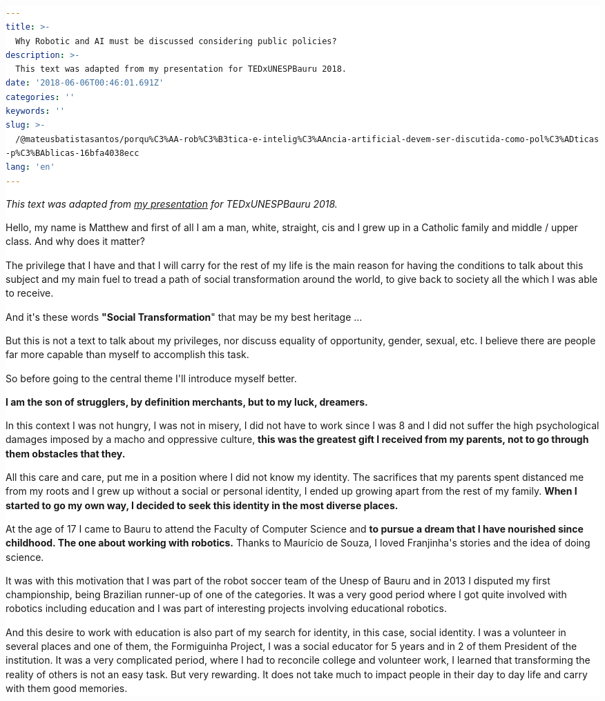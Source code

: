 ```yaml
---
title: >-
  Why Robotic and AI must be discussed considering public policies?
description: >-
  This text was adapted from my presentation for TEDxUNESPBauru 2018.
date: '2018-06-06T00:46:01.691Z'
categories: ''
keywords: ''
slug: >-
  /@mateusbatistasantos/porqu%C3%AA-rob%C3%B3tica-e-intelig%C3%AAncia-artificial-devem-ser-discutida-como-pol%C3%ADticas-p%C3%BAblicas-16bfa4038ecc
lang: 'en'
---
```


_This text was adapted from [my presentation](https://www.youtube.com/watch?v=zIqh3ByvlRY&t=607s) for TEDxUNESPBauru 2018._

Hello, my name is Matthew and first of all I am a man, white, straight, cis and I grew up in a Catholic family and middle / upper class. And why does it matter?

The privilege that I have and that I will carry for the rest of my life is the main reason for having the conditions to talk about this subject and my main fuel to tread a path of social transformation around the world, to give back to society all the which I was able to receive.

And it's these words **"Social Transformation**" that may be my best heritage ...

But this is not a text to talk about my privileges, nor discuss equality of opportunity, gender, sexual, etc. I believe there are people far more capable than myself to accomplish this task.

So before going to the central theme I'll introduce myself better.

**I am the son of strugglers, by definition merchants, but to my luck, dreamers.**

In this context I was not hungry, I was not in misery, I did not have to work since I was 8 and I did not suffer the high psychological damages imposed by a macho and oppressive culture, **this was the greatest gift I received from my parents, not to go through them obstacles that they.**

All this care and care, put me in a position where I did not know my identity. The sacrifices that my parents spent distanced me from my roots and I grew up without a social or personal identity, I ended up growing apart from the rest of my family. **When I started to go my own way, I decided to seek this identity in the most diverse places.**

At the age of 17 I came to Bauru to attend the Faculty of Computer Science and **to pursue a dream that I have nourished since childhood. The one about working with robotics.** Thanks to Maurício de Souza, I loved Franjinha's stories and the idea of ​​doing science.

It was with this motivation that I was part of the robot soccer team of the Unesp of Bauru and in 2013 I disputed my first championship, being Brazilian runner-up of one of the categories. It was a very good period where I got quite involved with robotics including education and I was part of interesting projects involving educational robotics.

And this desire to work with education is also part of my search for identity, in this case, social identity. I was a volunteer in several places and one of them, the Formiguinha Project, I was a social educator for 5 years and in 2 of them President of the institution. It was a very complicated period, where I had to reconcile college and volunteer work, I learned that transforming the reality of others is not an easy task. But very rewarding. It does not take much to impact people in their day to day life and carry with them good memories.
